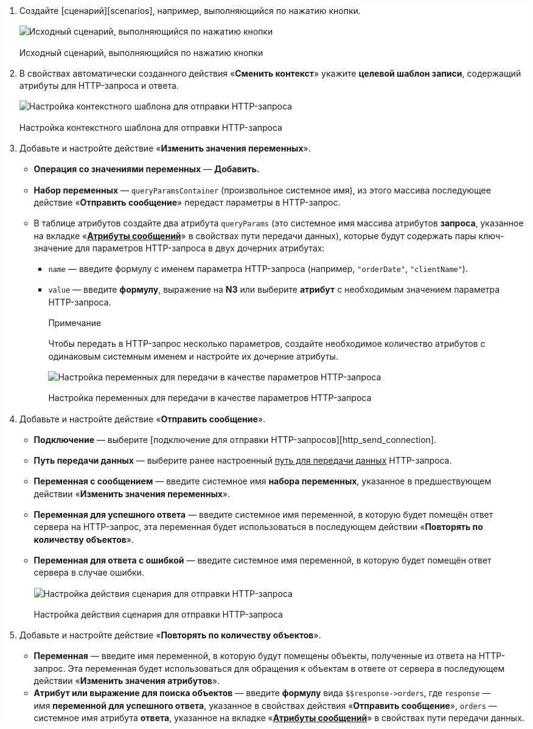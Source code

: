 1. Создайте [сценарий][scenarios], например, выполняющийся по нажатию кнопки.

   ![Исходный сценарий, выполняющийся по нажатию кнопки](/platform/v5.0/administration/connections_communication_routes/rest_odata_connections/img/send_http_example_scenario.png)

   Исходный сценарий, выполняющийся по нажатию кнопки
2. В свойствах автоматически созданного действия «**Сменить контекст**» укажите **целевой шаблон записи**, содержащий атрибуты для HTTP-запроса и ответа.

   ![Настройка контекстного шаблона для отправки HTTP-запроса](/platform/v5.0/administration/connections_communication_routes/rest_odata_connections/img/send_http_example_template_settings.png)

   Настройка контекстного шаблона для отправки HTTP-запроса
3. Добавьте и настройте действие «**Изменить значения переменных**».

   - **Операция со значениями переменных** — **Добавить.**
   - **Набор переменных** — `queryParamsContainer` (произвольное системное имя), из этого массива последующее действие «**Отправить сообщение**» передаст параметры в HTTP-запрос.
   - В таблице атрибутов создайте два атрибута `queryParams` (это системное имя массива атрибутов **запроса**, указанное на вкладке «[**Атрибуты сообщений**](#атрибуты-сообщений)» в свойствах пути передачи данных), которые будут содержать пары ключ-значение для параметров HTTP-запроса в двух дочерних атрибутах:

     - `name` — введите формулу с именем параметра HTTP-запроса (например, `"orderDate"`, `"clientName"`).
     - `value` — введите **формулу**, выражение на **N3** или выберите **атрибут** с необходимым значением параметра HTTP-запроса.

       Примечание

       Чтобы передать в HTTP-запрос несколько параметров, создайте необходимое количество атрибутов с одинаковым системным именем и настройте их дочерние атрибуты.

       ![Настройка переменных для передачи в качестве параметров HTTP-запроса](/platform/v5.0/administration/connections_communication_routes/rest_odata_connections/img/send_http_example_scenario_settings.png)

       Настройка переменных для передачи в качестве параметров HTTP-запроса
4. Добавьте и настройте действие «**Отправить сообщение**».

   - **Подключение** — выберите [подключение для отправки HTTP-запросов][http_send_connection].
   - **Путь передачи данных** — выберите ранее настроенный [путь для передачи данных](#настройка-пути-передачи-данных) HTTP-запроса.
   - **Переменная с сообщением** — введите системное имя **набора переменных**, указанное в предшествующем действии «**Изменить значения переменных**».
   - **Переменная для успешного ответа** — введите системное имя переменной, в которую будет помещён ответ сервера на HTTP-запрос, эта переменная будет использоваться в последующем действии «**Повторять по количеству объектов**».
   - **Переменная для ответа с ошибкой** — введите системное имя переменной, в которую будет помещён ответ сервера в случае ошибки.

     ![Настройка действия сценария для отправки HTTP-запроса](/platform/v5.0/administration/connections_communication_routes/rest_odata_connections/img/send_http_example_scenario_settings1.png)

     Настройка действия сценария для отправки HTTP-запроса
5. Добавьте и настройте действие «**Повторять по количеству объектов**».

   - **Переменная** — введите имя переменной, в которую будут помещены объекты, полученные из ответа на HTTP-запрос. Эта переменная будет использоваться для обращения к объектам в ответе от сервера в последующем действии «**Изменить значения атрибутов**».
   - **Атрибут или выражение для поиска объектов** — введите **формулу** вида `$$response->orders`, где `response` — имя **переменной для успешного ответа**, указанное в свойствах действия «**Отправить сообщение**», `orders` — системное имя атрибута **ответа**, указанное на вкладке «[**Атрибуты сообщений**](#атрибуты-сообщений)» в свойствах пути передачи данных.
